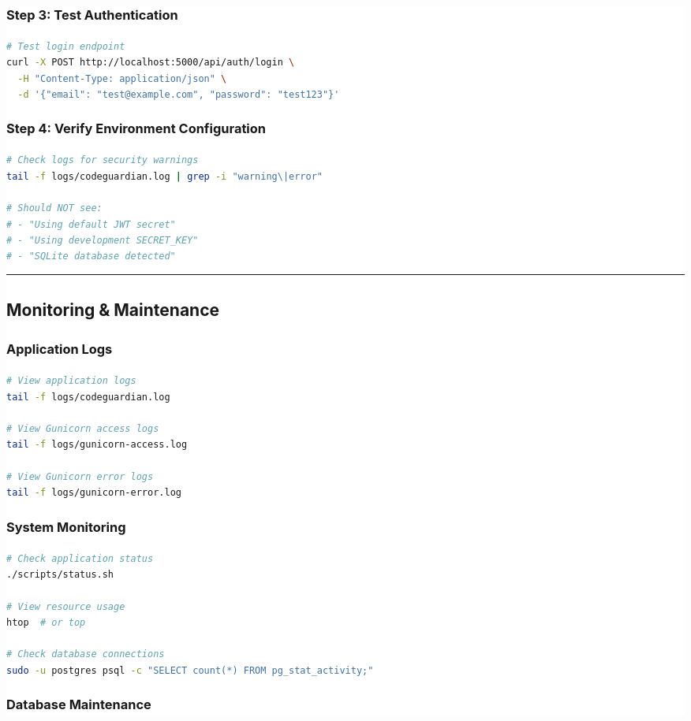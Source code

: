 ### Step 3: Test Authentication

```bash
# Test login endpoint
curl -X POST http://localhost:5000/api/auth/login \
  -H "Content-Type: application/json" \
  -d '{"email": "test@example.com", "password": "test123"}'
```

### Step 4: Verify Environment Configuration

```bash
# Check logs for security warnings
tail -f logs/codeguardian.log | grep -i "warning\|error"

# Should NOT see:
# - "Using default JWT secret"
# - "Using development SECRET_KEY"
# - "SQLite database detected"
```

---

## Monitoring & Maintenance

### Application Logs

```bash
# View application logs
tail -f logs/codeguardian.log

# View Gunicorn access logs
tail -f logs/gunicorn-access.log

# View Gunicorn error logs
tail -f logs/gunicorn-error.log
```

### System Monitoring

```bash
# Check application status
./scripts/status.sh

# View resource usage
htop  # or top

# Check database connections
sudo -u postgres psql -c "SELECT count(*) FROM pg_stat_activity;"
```

### Database Maintenance

